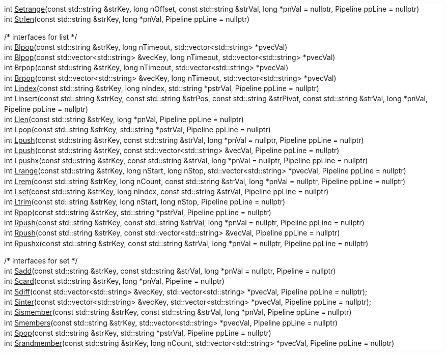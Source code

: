 int [Setrange](http://www.redis.cn/commands/setrange.html)(const std::string &strKey, long nOffset, const std::string &strVal, long *pnVal = nullptr, Pipeline ppLine = nullptr)  
int [Strlen](http://www.redis.cn/commands/strlen.html)(const std::string &strKey, long *pnVal, Pipeline ppLine = nullptr)  
  
/* interfaces for list */  
int [Blpop](http://www.redis.cn/commands/blpop.html)(const std::string &strKey, long nTimeout, std::vector\<std::string\> *pvecVal)  
int [Blpop](http://www.redis.cn/commands/blpop.html)(const std::vector\<std::string\> &vecKey, long nTimeout, std::vector\<std::string\> *pvecVal)  
int [Brpop](http://www.redis.cn/commands/brpop.html)(const std::string &strKey, long nTimeout, std::vector\<std::string\> *pvecVal)  
int [Brpop](http://www.redis.cn/commands/brpop.html)(const std::vector\<std::string\> &vecKey, long nTimeout, std::vector\<std::string\> *pvecVal)  
int [Lindex](http://www.redis.cn/commands/lindex.html)(const std::string &strKey, long nIndex, std::string *pstrVal, Pipeline ppLine = nullptr)  
int [Linsert](http://www.redis.cn/commands/linsert.html)(const std::string &strKey, const std::string &strPos, const std::string &strPivot, const std::string &strVal, long *pnVal, Pipeline ppLine = nullptr)  
int [Llen](http://www.redis.cn/commands/llen.html)(const std::string &strKey, long *pnVal, Pipeline ppLine = nullptr)  
int [Lpop](http://www.redis.cn/commands/lpop.html)(const std::string &strKey, std::string *pstrVal, Pipeline ppLine = nullptr)  
int [Lpush](http://www.redis.cn/commands/lpush.html)(const std::string &strKey, const std::string &strVal, long *pnVal = nullptr, Pipeline ppLine = nullptr)  
int [Lpush](http://www.redis.cn/commands/lpush.html)(const std::string &strKey, const std::vector\<std::string\> &vecVal, Pipeline ppLine = nullptr)  
int [Lpushx](http://www.redis.cn/commands/lpushx.html)(const std::string &strKey, const std::string &strVal, long *pnVal = nullptr, Pipeline ppLine = nullptr)  
int [Lrange](http://www.redis.cn/commands/lrange.html)(const std::string &strKey, long nStart, long nStop, std::vector\<std::string\> *pvecVal, Pipeline ppLine = nullptr)  
int [Lrem](http://www.redis.cn/commands/lrem.html)(const std::string &strKey, long nCount, const std::string &strVal, long *pnVal = nullptr, Pipeline ppLine = nullptr)  
int [Lset](http://www.redis.cn/commands/lset.html)(const std::string &strKey, long nIndex, const std::string &strVal, Pipeline ppLine = nullptr)  
int [Ltrim](http://www.redis.cn/commands/ltrim.html)(const std::string &strKey, long nStart, long nStop, Pipeline ppLine = nullptr)  
int [Rpop](http://www.redis.cn/commands/rpop.html)(const std::string &strKey, std::string *pstrVal, Pipeline ppLine = nullptr)  
int [Rpush](http://www.redis.cn/commands/rpush.html)(const std::string &strKey, const std::string &strVal, long *pnVal = nullptr, Pipeline ppLine = nullptr)  
int [Rpush](http://www.redis.cn/commands/rpush.html)(const std::string &strKey, const std::vector\<std::string\> &vecVal, Pipeline ppLine = nullptr)  
int [Rpushx](http://www.redis.cn/commands/rpushx.html)(const std::string &strKey, const std::string &strVal, long *pnVal = nullptr, Pipeline ppLine = nullptr)  
  
/* interfaces for set */  
int [Sadd](http://www.redis.cn/commands/sadd.html)(const std::string &strKey, const std::string &strVal, long *pnVal = nullptr, Pipeline = nullptr)  
int [Scard](http://www.redis.cn/commands/scard.html)(const std::string &strKey, long *pnVal, Pipeline = nullptr)  
int [Sdiff](http://www.redis.cn/commands/sdiff.html)(const std::vector\<std::string\> &vecKey, std::vector\<std::string\> *pvecVal, Pipeline ppLine = nullptr);  
int [Sinter](http://www.redis.cn/commands/sinter.html)(const std::vector\<std::string\> &vecKey, std::vector\<std::string\> *pvecVal, Pipeline ppLine = nullptr);  
int [Sismember](http://www.redis.cn/commands/sismember.html)(const std::string &strKey, const std::string &strVal, long *pnVal, Pipeline ppLine = nullptr)  
int [Smembers](http://www.redis.cn/commands/smembers.html)(const std::string &strKey, std::vector\<std::string\> *pvecVal, Pipeline ppLine = nullptr)  
int [Spop](http://www.redis.cn/commands/spop.html)(const std::string &strKey, std::string *pstrVal, Pipeline ppLine = nullptr)  
int [Srandmember](http://www.redis.cn/commands/srandmember.html)(const std::string &strKey, long nCount, std::vector\<std::string\> *pvecVal, Pipeline ppLine = nullptr)  
